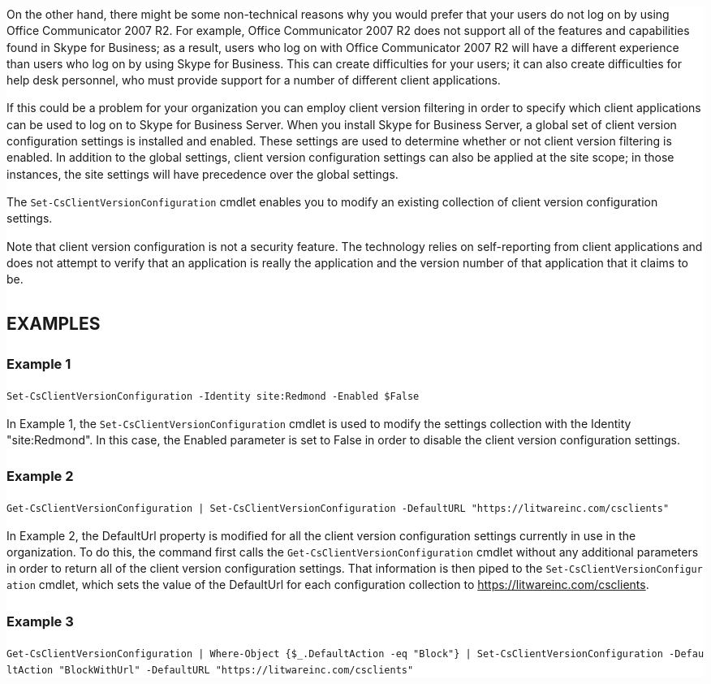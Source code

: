 On the other hand, there might be some non-technical reasons why you would prefer that your users do not log on by using Office Communicator 2007 R2.
For example, Office Communicator 2007 R2 does not support all of the features and capabilities found in Skype for Business; as a result, users who log on with Office Communicator 2007 R2 will have a different experience than users who log on by using Skype for Business.
This can create difficulties for your users; it can also create difficulties for help desk personnel, who must provide support for a number of different client applications.

If this could be a problem for your organization you can employ client version filtering in order to specify which client applications can be used to log on to Skype for Business Server.
When you install Skype for Business Server, a global set of client version configuration settings is installed and enabled.
These settings are used to determine whether or not client version filtering is enabled.
In addition to the global settings, client version configuration settings can also be applied at the site scope; in those instances, the site settings will have precedence over the global settings.

The `Set-CsClientVersionConfiguration` cmdlet enables you to modify an existing collection of client version configuration settings.

Note that client version configuration is not a security feature.
The technology relies on self-reporting from client applications and does not attempt to verify that an application is really the application and the version number of that application that it claims to be.


## EXAMPLES

### Example 1
```
Set-CsClientVersionConfiguration -Identity site:Redmond -Enabled $False
```

In Example 1, the `Set-CsClientVersionConfiguration` cmdlet is used to modify the settings collection with the Identity "site:Redmond".
In this case, the Enabled parameter is set to False in order to disable the client version configuration settings.


### Example 2
```
Get-CsClientVersionConfiguration | Set-CsClientVersionConfiguration -DefaultURL "https://litwareinc.com/csclients"
```

In Example 2, the DefaultUrl property is modified for all the client version configuration settings currently in use in the organization.
To do this, the command first calls the `Get-CsClientVersionConfiguration` cmdlet without any additional parameters in order to return all of the client version configuration settings.
That information is then piped to the `Set-CsClientVersionConfiguration` cmdlet, which sets the value of the DefaultUrl for each configuration collection to https://litwareinc.com/csclients.


### Example 3
```
Get-CsClientVersionConfiguration | Where-Object {$_.DefaultAction -eq "Block"} | Set-CsClientVersionConfiguration -DefaultAction "BlockWithUrl" -DefaultURL "https://litwareinc.com/csclients"
```
